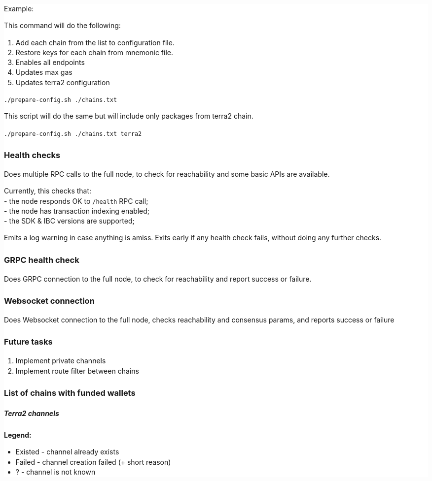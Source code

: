 Example:

This command will do the following:
1. Add each chain from the list to configuration file.
2. Restore keys for each chain from mnemonic file.
3. Enables all endpoints
4. Updates max gas
5. Updates terra2 configuration

```bash
./prepare-config.sh ./chains.txt
```

This script will do the same but will include only packages from terra2 chain.

```bash
./prepare-config.sh ./chains.txt terra2
```

### Health checks

Does multiple RPC calls to the full node, to check for
reachability and some basic APIs are available.

Currently, this checks that:  
    - the node responds OK to `/health` RPC call;  
    - the node has transaction indexing enabled;  
    - the SDK & IBC versions are supported;  

Emits a log warning in case anything is amiss.
Exits early if any health check fails, without doing any
further checks.

### GRPC health check

Does GRPC connection to the full node, to check for reachability and report success or failure.

### Websocket connection

Does Websocket connection to the full node, checks reachability and consensus params, and reports success or failure

### Future tasks

1. Implement private channels
2. Implement route filter between chains

### List of chains with funded wallets

##### Terra2 channels

**Legend:**
- Existed - channel already exists
- Failed - channel creation failed (+ short reason)
- ? - channel is not known
